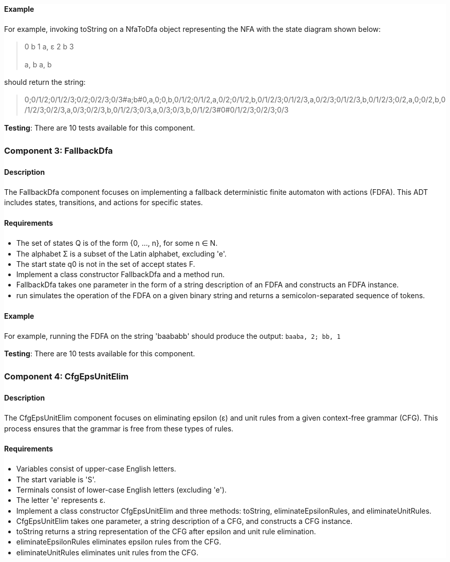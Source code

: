 #### Example

For example, invoking toString on a NfaToDfa object representing the NFA with the state diagram shown below:
> 0 b 1 a, ε 2 b 3
> 
> a, b a, b

should return the string:
> 0;0/1/2;0/1/2/3;0/2;0/2/3;0/3#a;b#0,a,0;0,b,0/1/2;0/1/2,a,0/2;0/1/2,b,0/1/2/3;0/1/2/3,a,0/2/3;0/1/2/3,b,0/1/2/3;0/2,a,0;0/2,b,0/1/2/3;0/2/3,a,0/3;0/2/3,b,0/1/2/3;0/3,a,0/3;0/3,b,0/1/2/3#0#0/1/2/3;0/2/3;0/3


**Testing**: There are 10 tests available for this component.

### Component 3: FallbackDfa

#### Description

The FallbackDfa component focuses on implementing a fallback deterministic finite automaton with actions (FDFA). This ADT includes states, transitions, and actions for specific states.

#### Requirements

- The set of states Q is of the form {0, ..., n}, for some n ∈ N.
- The alphabet Σ is a subset of the Latin alphabet, excluding 'e'.
- The start state q0 is not in the set of accept states F.
- Implement a class constructor FallbackDfa and a method run.
- FallbackDfa takes one parameter in the form of a string description of an FDFA and constructs an FDFA instance.
- run simulates the operation of the FDFA on a given binary string and returns a semicolon-separated sequence of tokens.

#### Example

For example, running the FDFA on the string 'baababb' should produce the output: `baaba, 2; bb, 1`

**Testing**: There are 10 tests available for this component.

### Component 4: CfgEpsUnitElim

#### Description

The CfgEpsUnitElim component focuses on eliminating epsilon (ε) and unit rules from a given context-free grammar (CFG). This process ensures that the grammar is free from these types of rules.

#### Requirements

- Variables consist of upper-case English letters.
- The start variable is 'S'.
- Terminals consist of lower-case English letters (excluding 'e').
- The letter 'e' represents ε.
- Implement a class constructor CfgEpsUnitElim and three methods: toString, eliminateEpsilonRules, and eliminateUnitRules.
- CfgEpsUnitElim takes one parameter, a string description of a CFG, and constructs a CFG instance.
- toString returns a string representation of the CFG after epsilon and unit rule elimination.
- eliminateEpsilonRules eliminates epsilon rules from the CFG.
- eliminateUnitRules eliminates unit rules from the CFG.
